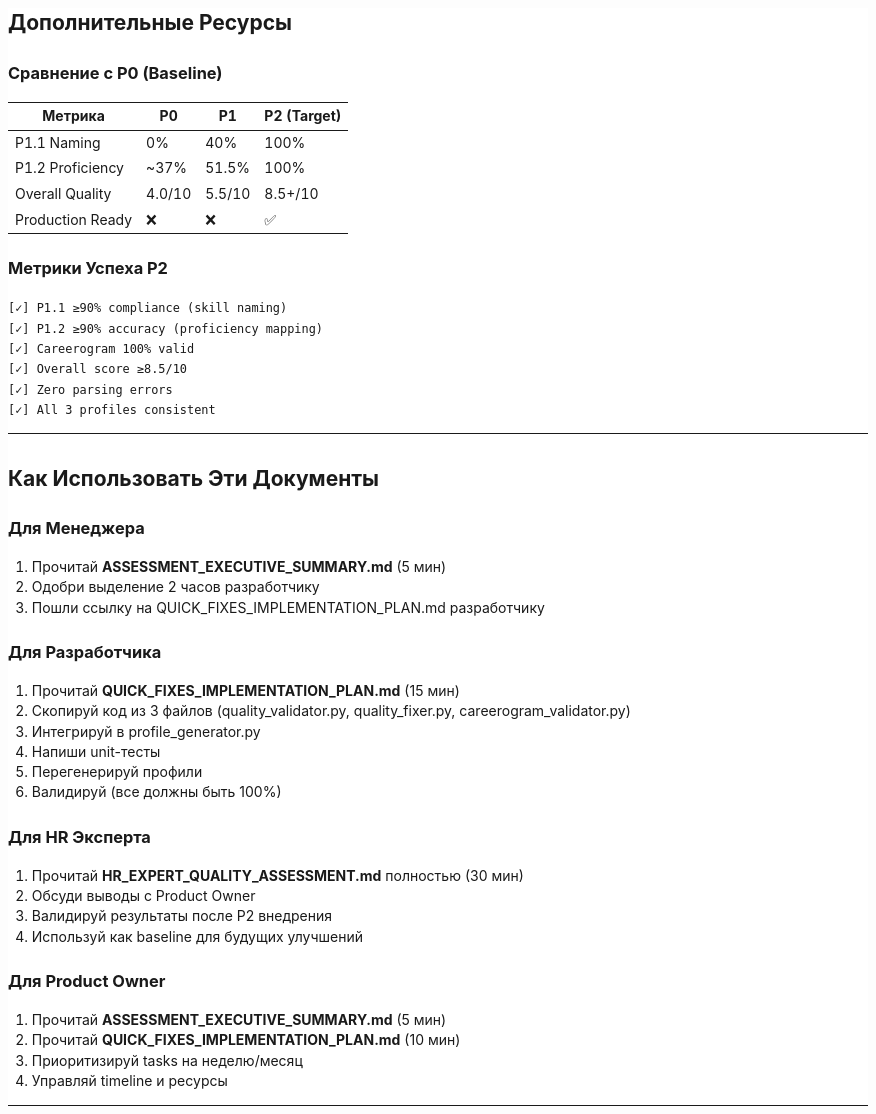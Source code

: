 
## Дополнительные Ресурсы

### Сравнение с P0 (Baseline)

| Метрика | P0 | P1 | P2 (Target) |
|---------|-----|-----|---------|
| P1.1 Naming | 0% | 40% | 100% |
| P1.2 Proficiency | ~37% | 51.5% | 100% |
| Overall Quality | 4.0/10 | 5.5/10 | 8.5+/10 |
| Production Ready | ❌ | ❌ | ✅ |

### Метрики Успеха P2

```
[✓] P1.1 ≥90% compliance (skill naming)
[✓] P1.2 ≥90% accuracy (proficiency mapping)
[✓] Careerogram 100% valid
[✓] Overall score ≥8.5/10
[✓] Zero parsing errors
[✓] All 3 profiles consistent
```

---

## Как Использовать Эти Документы

### Для Менеджера
1. Прочитай **ASSESSMENT_EXECUTIVE_SUMMARY.md** (5 мин)
2. Одобри выделение 2 часов разработчику
3. Пошли ссылку на QUICK_FIXES_IMPLEMENTATION_PLAN.md разработчику

### Для Разработчика
1. Прочитай **QUICK_FIXES_IMPLEMENTATION_PLAN.md** (15 мин)
2. Скопируй код из 3 файлов (quality_validator.py, quality_fixer.py, careerogram_validator.py)
3. Интегрируй в profile_generator.py
4. Напиши unit-тесты
5. Переген­ерируй профили
6. Валидируй (все должны быть 100%)

### Для HR Эксперта
1. Прочитай **HR_EXPERT_QUALITY_ASSESSMENT.md** полностью (30 мин)
2. Обсуди выводы с Product Owner
3. Валидируй результаты после P2 внедрения
4. Используй как baseline для будущих улучшений

### Для Product Owner
1. Прочитай **ASSESSMENT_EXECUTIVE_SUMMARY.md** (5 мин)
2. Прочитай **QUICK_FIXES_IMPLEMENTATION_PLAN.md** (10 мин)
3. Приоритизируй tasks на неделю/месяц
4. Управляй timeline и ресурсы

---
